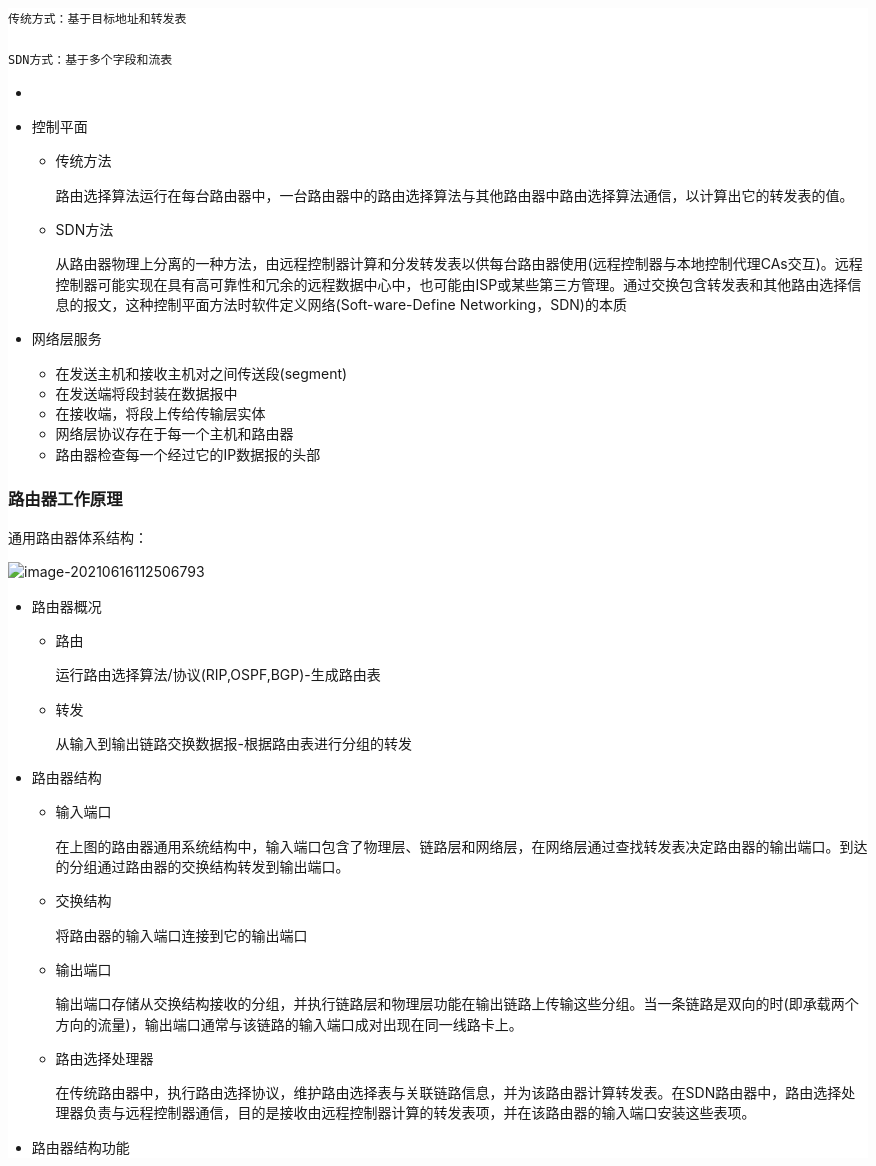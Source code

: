     传统方式：基于目标地址和转发表

    SDN方式：基于多个字段和流表

  - 

- 控制平面

  - 传统方法

    路由选择算法运行在每台路由器中，一台路由器中的路由选择算法与其他路由器中路由选择算法通信，以计算出它的转发表的值。

  - SDN方法

    从路由器物理上分离的一种方法，由远程控制器计算和分发转发表以供每台路由器使用(远程控制器与本地控制代理CAs交互)。远程控制器可能实现在具有高可靠性和冗余的远程数据中心中，也可能由ISP或某些第三方管理。通过交换包含转发表和其他路由选择信息的报文，这种控制平面方法时软件定义网络(Soft-ware-Define Networking，SDN)的本质

- 网络层服务

  - 在发送主机和接收主机对之间传送段(segment)
  - 在发送端将段封装在数据报中
  - 在接收端，将段上传给传输层实体
  - 网络层协议存在于每一个主机和路由器
  - 路由器检查每一个经过它的IP数据报的头部

### 路由器工作原理

通用路由器体系结构：

![image-20210616112506793](https://raw.githubusercontent.com/sermonlizhi/picture/main/GW7CvijFSdbRLK3.png)

- 路由器概况

  - 路由

    运行路由选择算法/协议(RIP,OSPF,BGP)-生成路由表

  - 转发

    从输入到输出链路交换数据报-根据路由表进行分组的转发

- 路由器结构

  - 输入端口

    在上图的路由器通用系统结构中，输入端口包含了物理层、链路层和网络层，在网络层通过查找转发表决定路由器的输出端口。到达的分组通过路由器的交换结构转发到输出端口。

  - 交换结构

    将路由器的输入端口连接到它的输出端口

  - 输出端口

    输出端口存储从交换结构接收的分组，并执行链路层和物理层功能在输出链路上传输这些分组。当一条链路是双向的时(即承载两个方向的流量)，输出端口通常与该链路的输入端口成对出现在同一线路卡上。

  - 路由选择处理器

    在传统路由器中，执行路由选择协议，维护路由选择表与关联链路信息，并为该路由器计算转发表。在SDN路由器中，路由选择处理器负责与远程控制器通信，目的是接收由远程控制器计算的转发表项，并在该路由器的输入端口安装这些表项。

- 路由器结构功能
